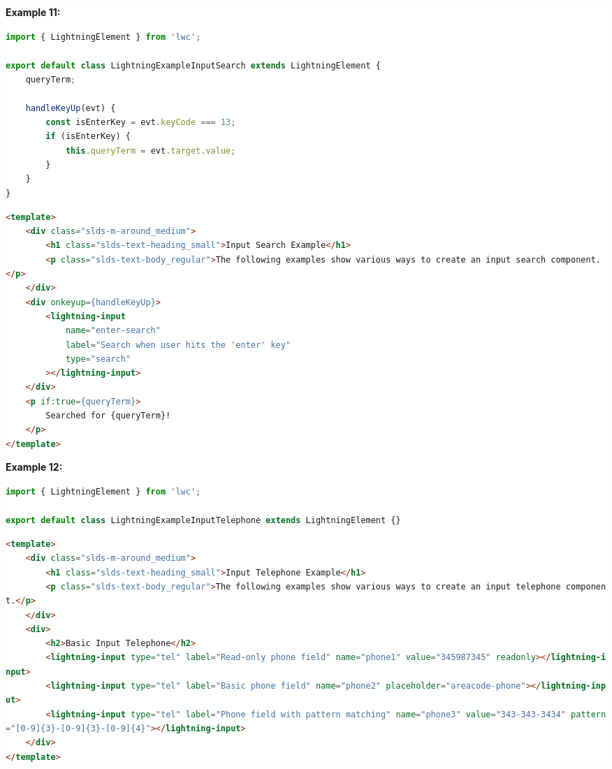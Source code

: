 **Example 11:**

```js
import { LightningElement } from 'lwc';

export default class LightningExampleInputSearch extends LightningElement {
    queryTerm;

    handleKeyUp(evt) {
        const isEnterKey = evt.keyCode === 13;
        if (isEnterKey) {
            this.queryTerm = evt.target.value;
        }
    }
}

```

```html
<template>
    <div class="slds-m-around_medium">
        <h1 class="slds-text-heading_small">Input Search Example</h1>
        <p class="slds-text-body_regular">The following examples show various ways to create an input search component.</p>
    </div>
    <div onkeyup={handleKeyUp}>
        <lightning-input
            name="enter-search"
            label="Search when user hits the 'enter' key"
            type="search"
        ></lightning-input>
    </div>
    <p if:true={queryTerm}>
        Searched for {queryTerm}!
    </p>
</template>

```

**Example 12:**

```js
import { LightningElement } from 'lwc';

export default class LightningExampleInputTelephone extends LightningElement {}

```

```html
<template>
    <div class="slds-m-around_medium">
        <h1 class="slds-text-heading_small">Input Telephone Example</h1>
        <p class="slds-text-body_regular">The following examples show various ways to create an input telephone component.</p>
    </div>
    <div>
        <h2>Basic Input Telephone</h2>
        <lightning-input type="tel" label="Read-only phone field" name="phone1" value="345987345" readonly></lightning-input>
        <lightning-input type="tel" label="Basic phone field" name="phone2" placeholder="areacode-phone"></lightning-input>
        <lightning-input type="tel" label="Phone field with pattern matching" name="phone3" value="343-343-3434" pattern="[0-9]{3}-[0-9]{3}-[0-9]{4}"></lightning-input>
    </div>
</template>

```
